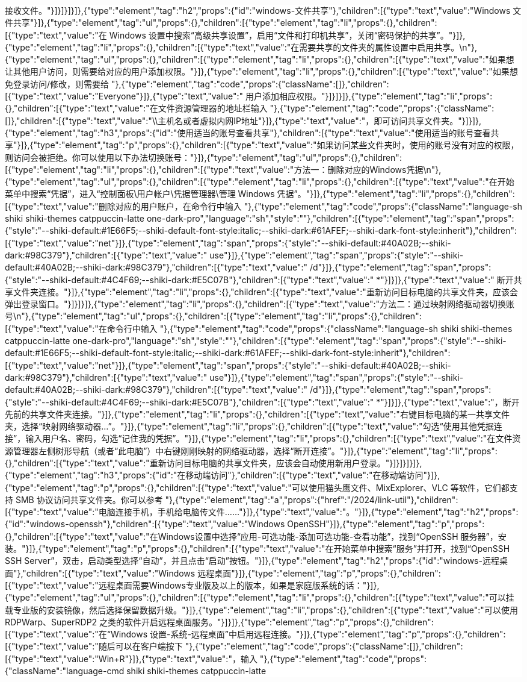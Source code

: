 接收文件。"}]}]}]}]},{"type":"element","tag":"h2","props":{"id":"windows-文件共享"},"children":[{"type":"text","value":"Windows 文件共享"}]},{"type":"element","tag":"ul","props":{},"children":[{"type":"element","tag":"li","props":{},"children":[{"type":"text","value":"在 Windows 设置中搜索“高级共享设置”，启用“文件和打印机共享”，关闭“密码保护的共享”。"}]},{"type":"element","tag":"li","props":{},"children":[{"type":"text","value":"在需要共享的文件夹的属性设置中启用共享。\n"},{"type":"element","tag":"ul","props":{},"children":[{"type":"element","tag":"li","props":{},"children":[{"type":"text","value":"如果想让其他用户访问，则需要给对应的用户添加权限。"}]},{"type":"element","tag":"li","props":{},"children":[{"type":"text","value":"如果想免登录访问/修改，则需要给 "},{"type":"element","tag":"code","props":{"className":[]},"children":[{"type":"text","value":"Everyone"}]},{"type":"text","value":" 用户添加相应权限。"}]}]}]},{"type":"element","tag":"li","props":{},"children":[{"type":"text","value":"在文件资源管理器的地址栏输入 "},{"type":"element","tag":"code","props":{"className":[]},"children":[{"type":"text","value":"\\\\主机名或者虚拟内网IP地址"}]},{"type":"text","value":"，即可访问共享文件夹。"}]}]},{"type":"element","tag":"h3","props":{"id":"使用适当的账号查看共享"},"children":[{"type":"text","value":"使用适当的账号查看共享"}]},{"type":"element","tag":"p","props":{},"children":[{"type":"text","value":"如果访问某些文件夹时，使用的账号没有对应的权限，则访问会被拒绝。你可以使用以下办法切换账号："}]},{"type":"element","tag":"ul","props":{},"children":[{"type":"element","tag":"li","props":{},"children":[{"type":"text","value":"方法一：删除对应的Windows凭据\n"},{"type":"element","tag":"ul","props":{},"children":[{"type":"element","tag":"li","props":{},"children":[{"type":"text","value":"在开始菜单中搜索“凭据”，进入“控制面板\\用户帐户\\凭据管理器\\管理 Windows 凭据”。"}]},{"type":"element","tag":"li","props":{},"children":[{"type":"text","value":"删除对应的用户账户，在命令行中输入 "},{"type":"element","tag":"code","props":{"className":"language-sh shiki shiki-themes catppuccin-latte one-dark-pro","language":"sh","style":""},"children":[{"type":"element","tag":"span","props":{"style":"--shiki-default:#1E66F5;--shiki-default-font-style:italic;--shiki-dark:#61AFEF;--shiki-dark-font-style:inherit"},"children":[{"type":"text","value":"net"}]},{"type":"element","tag":"span","props":{"style":"--shiki-default:#40A02B;--shiki-dark:#98C379"},"children":[{"type":"text","value":" use"}]},{"type":"element","tag":"span","props":{"style":"--shiki-default:#40A02B;--shiki-dark:#98C379"},"children":[{"type":"text","value":" /d"}]},{"type":"element","tag":"span","props":{"style":"--shiki-default:#4C4F69;--shiki-dark:#E5C07B"},"children":[{"type":"text","value":" *"}]}]},{"type":"text","value":" 断开共享文件夹连接。"}]},{"type":"element","tag":"li","props":{},"children":[{"type":"text","value":"重新访问目标电脑的共享文件夹，应该会弹出登录窗口。"}]}]}]},{"type":"element","tag":"li","props":{},"children":[{"type":"text","value":"方法二：通过映射网络驱动器切换账号\n"},{"type":"element","tag":"ul","props":{},"children":[{"type":"element","tag":"li","props":{},"children":[{"type":"text","value":"在命令行中输入 "},{"type":"element","tag":"code","props":{"className":"language-sh shiki shiki-themes catppuccin-latte one-dark-pro","language":"sh","style":""},"children":[{"type":"element","tag":"span","props":{"style":"--shiki-default:#1E66F5;--shiki-default-font-style:italic;--shiki-dark:#61AFEF;--shiki-dark-font-style:inherit"},"children":[{"type":"text","value":"net"}]},{"type":"element","tag":"span","props":{"style":"--shiki-default:#40A02B;--shiki-dark:#98C379"},"children":[{"type":"text","value":" use"}]},{"type":"element","tag":"span","props":{"style":"--shiki-default:#40A02B;--shiki-dark:#98C379"},"children":[{"type":"text","value":" /d"}]},{"type":"element","tag":"span","props":{"style":"--shiki-default:#4C4F69;--shiki-dark:#E5C07B"},"children":[{"type":"text","value":" *"}]}]},{"type":"text","value":"，断开先前的共享文件夹连接。"}]},{"type":"element","tag":"li","props":{},"children":[{"type":"text","value":"右键目标电脑的某一共享文件夹，选择“映射网络驱动器…”。"}]},{"type":"element","tag":"li","props":{},"children":[{"type":"text","value":"勾选“使用其他凭据连接”，输入用户名、密码，勾选“记住我的凭据”。"}]},{"type":"element","tag":"li","props":{},"children":[{"type":"text","value":"在文件资源管理器左侧树形导航（或者“此电脑”）中右键刚刚映射的网络驱动器，选择“断开连接”。"}]},{"type":"element","tag":"li","props":{},"children":[{"type":"text","value":"重新访问目标电脑的共享文件夹，应该会自动使用新用户登录。"}]}]}]}]},{"type":"element","tag":"h3","props":{"id":"在移动端访问"},"children":[{"type":"text","value":"在移动端访问"}]},{"type":"element","tag":"p","props":{},"children":[{"type":"text","value":"可以使用猫头鹰文件、MixExplorer、VLC 等软件，它们都支持 SMB 协议访问共享文件夹。你可以参考 "},{"type":"element","tag":"a","props":{"href":"/2024/link-util"},"children":[{"type":"text","value":"电脑连接手机，手机给电脑传文件……"}]},{"type":"text","value":"。"}]},{"type":"element","tag":"h2","props":{"id":"windows-openssh"},"children":[{"type":"text","value":"Windows OpenSSH"}]},{"type":"element","tag":"p","props":{},"children":[{"type":"text","value":"在Windows设置中选择“应用-可选功能-添加可选功能-查看功能”，找到“OpenSSH 服务器”，安装。"}]},{"type":"element","tag":"p","props":{},"children":[{"type":"text","value":"在开始菜单中搜索“服务”并打开，找到“OpenSSH SSH Server”，双击，启动类型选择“自动”，并且点击“启动”按钮。"}]},{"type":"element","tag":"h2","props":{"id":"windows-远程桌面"},"children":[{"type":"text","value":"Windows 远程桌面"}]},{"type":"element","tag":"p","props":{},"children":[{"type":"text","value":"远程桌面需要Windows专业版及以上的版本，如果是家庭版系统的话："}]},{"type":"element","tag":"ul","props":{},"children":[{"type":"element","tag":"li","props":{},"children":[{"type":"text","value":"可以挂载专业版的安装镜像，然后选择保留数据升级。"}]},{"type":"element","tag":"li","props":{},"children":[{"type":"text","value":"可以使用 RDPWarp、SuperRDP2 之类的软件开启远程桌面服务。"}]}]},{"type":"element","tag":"p","props":{},"children":[{"type":"text","value":"在“Windows 设置-系统-远程桌面”中启用远程连接。"}]},{"type":"element","tag":"p","props":{},"children":[{"type":"text","value":"随后可以在客户端按下 "},{"type":"element","tag":"code","props":{"className":[]},"children":[{"type":"text","value":"Win+R"}]},{"type":"text","value":"，输入 "},{"type":"element","tag":"code","props":{"className":"language-cmd shiki shiki-themes catppuccin-latte